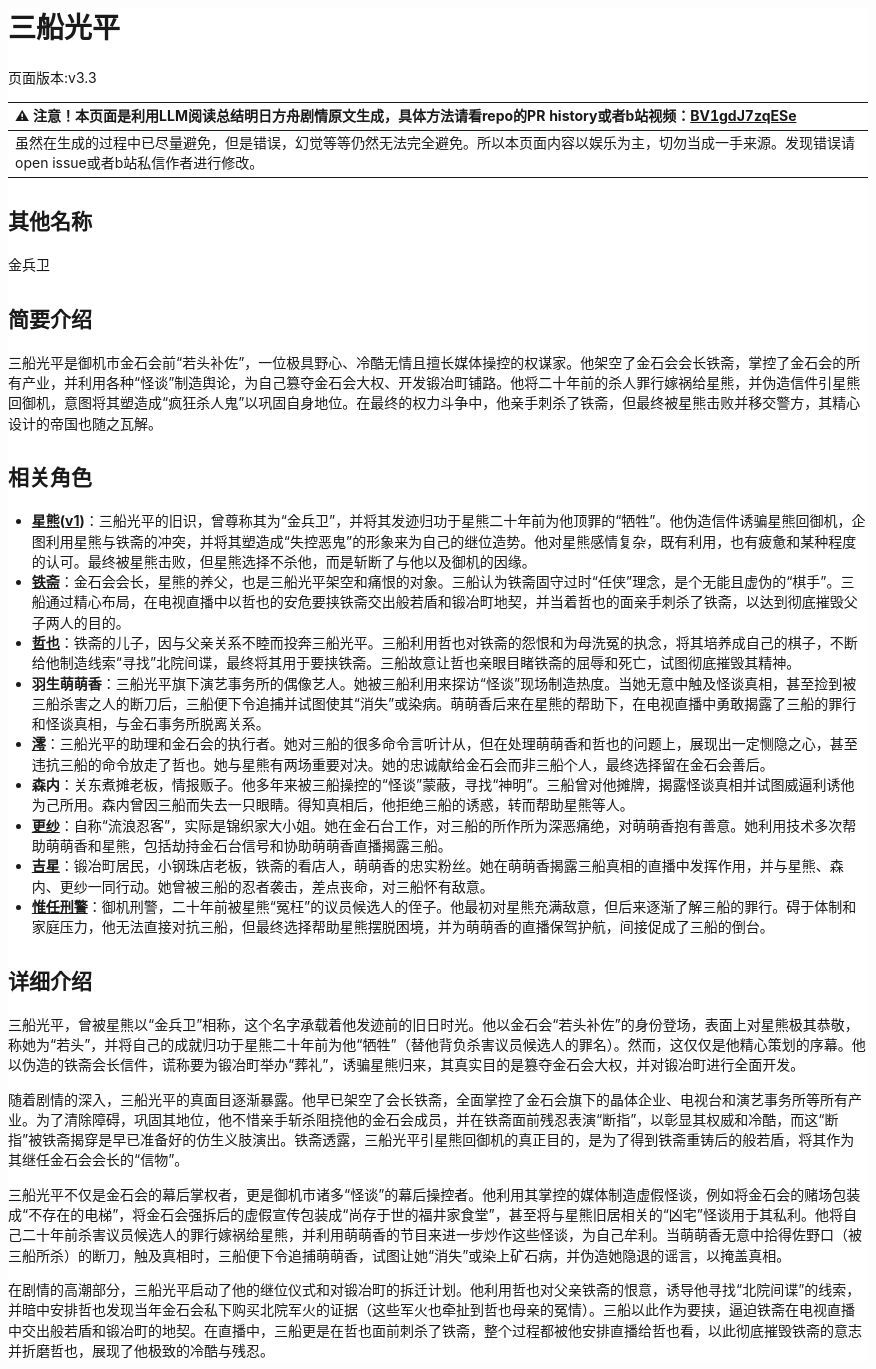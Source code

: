 # 三船光平
页面版本:v3.3
 

| :warning: 注意！本页面是利用LLM阅读总结明日方舟剧情原文生成，具体方法请看repo的PR history或者b站视频：[BV1gdJ7zqESe](https://www.bilibili.com/video/BV1gdJ7zqESe/)         |
|:----------------------------|
| 虽然在生成的过程中已尽量避免，但是错误，幻觉等等仍然无法完全避免。所以本页面内容以娱乐为主，切勿当成一手来源。发现错误请open issue或者b站私信作者进行修改。|



## 其他名称
金兵卫
## 简要介绍
三船光平是御机市金石会前“若头补佐”，一位极具野心、冷酷无情且擅长媒体操控的权谋家。他架空了金石会会长铁斋，掌控了金石会的所有产业，并利用各种“怪谈”制造舆论，为自己篡夺金石会大权、开发锻冶町铺路。他将二十年前的杀人罪行嫁祸给星熊，并伪造信件引星熊回御机，意图将其塑造成“疯狂杀人鬼”以巩固自身地位。在最终的权力斗争中，他亲手刺杀了铁斋，但最终被星熊击败并移交警方，其精心设计的帝国也随之瓦解。
## 相关角色
-   **[星熊](char_136_hsguma.md)([v1](../chars/char_136_hsguma.md))**：三船光平的旧识，曾尊称其为“金兵卫”，并将其发迹归功于星熊二十年前为他顶罪的“牺牲”。他伪造信件诱骗星熊回御机，企图利用星熊与铁斋的冲突，并将其塑造成“失控恶鬼”的形象来为自己的继位造势。他对星熊感情复杂，既有利用，也有疲惫和某种程度的认可。最终被星熊击败，但星熊选择不杀他，而是斩断了与他以及御机的因缘。
-   **[铁斋](extended_char_tie_zhai.md)**：金石会会长，星熊的养父，也是三船光平架空和痛恨的对象。三船认为铁斋固守过时“任侠”理念，是个无能且虚伪的“棋手”。三船通过精心布局，在电视直播中以哲也的安危要挟铁斋交出般若盾和锻冶町地契，并当着哲也的面亲手刺杀了铁斋，以达到彻底摧毁父子两人的目的。
-   **[哲也](extended_char_zhe_ye.md)**：铁斋的儿子，因与父亲关系不睦而投奔三船光平。三船利用哲也对铁斋的怨恨和为母洗冤的执念，将其培养成自己的棋子，不断给他制造线索“寻找”北院间谍，最终将其用于要挟铁斋。三船故意让哲也亲眼目睹铁斋的屈辱和死亡，试图彻底摧毁其精神。
-   **羽生萌萌香**：三船光平旗下演艺事务所的偶像艺人。她被三船利用来探访“怪谈”现场制造热度。当她无意中触及怪谈真相，甚至捡到被三船杀害之人的断刀后，三船便下令追捕并试图使其“消失”或染病。萌萌香后来在星熊的帮助下，在电视直播中勇敢揭露了三船的罪行和怪谈真相，与金石事务所脱离关系。
-   **[澪](extended_char_ling.md)**：三船光平的助理和金石会的执行者。她对三船的很多命令言听计从，但在处理萌萌香和哲也的问题上，展现出一定恻隐之心，甚至违抗三船的命令放走了哲也。她与星熊有两场重要对决。她的忠诚献给金石会而非三船个人，最终选择留在金石会善后。
-   **森内**：关东煮摊老板，情报贩子。他多年来被三船操控的“怪谈”蒙蔽，寻找“神明”。三船曾对他摊牌，揭露怪谈真相并试图威逼利诱他为己所用。森内曾因三船而失去一只眼睛。得知真相后，他拒绝三船的诱惑，转而帮助星熊等人。
-   **[更纱](extended_char_geng_sha.md)**：自称“流浪忍客”，实际是锦织家大小姐。她在金石台工作，对三船的所作所为深恶痛绝，对萌萌香抱有善意。她利用技术多次帮助萌萌香和星熊，包括劫持金石台信号和协助萌萌香直播揭露三船。
-   **[吉星](char_4203_kichi.md)**：锻冶町居民，小钢珠店老板，铁斋的看店人，萌萌香的忠实粉丝。她在萌萌香揭露三船真相的直播中发挥作用，并与星熊、森内、更纱一同行动。她曾被三船的忍者袭击，差点丧命，对三船怀有敌意。
-   **[惟任刑警](extended_char_wei_ren_xing_jing.md)**：御机刑警，二十年前被星熊“冤枉”的议员候选人的侄子。他最初对星熊充满敌意，但后来逐渐了解三船的罪行。碍于体制和家庭压力，他无法直接对抗三船，但最终选择帮助星熊摆脱困境，并为萌萌香的直播保驾护航，间接促成了三船的倒台。
## 详细介绍
三船光平，曾被星熊以“金兵卫”相称，这个名字承载着他发迹前的旧日时光。他以金石会“若头补佐”的身份登场，表面上对星熊极其恭敬，称她为“若头”，并将自己的成就归功于星熊二十年前为他“牺牲”（替他背负杀害议员候选人的罪名）。然而，这仅仅是他精心策划的序幕。他以伪造的铁斋会长信件，谎称要为锻冶町举办“葬礼”，诱骗星熊归来，其真实目的是篡夺金石会大权，并对锻冶町进行全面开发。

随着剧情的深入，三船光平的真面目逐渐暴露。他早已架空了会长铁斋，全面掌控了金石会旗下的晶体企业、电视台和演艺事务所等所有产业。为了清除障碍，巩固其地位，他不惜亲手斩杀阻挠他的金石会成员，并在铁斋面前残忍表演“断指”，以彰显其权威和冷酷，而这“断指”被铁斋揭穿是早已准备好的仿生义肢演出。铁斋透露，三船光平引星熊回御机的真正目的，是为了得到铁斋重铸后的般若盾，将其作为其继任金石会会长的“信物”。

三船光平不仅是金石会的幕后掌权者，更是御机市诸多“怪谈”的幕后操控者。他利用其掌控的媒体制造虚假怪谈，例如将金石会的赌场包装成“不存在的电梯”，将金石会强拆后的虚假宣传包装成“尚存于世的福井家食堂”，甚至将与星熊旧居相关的“凶宅”怪谈用于其私利。他将自己二十年前杀害议员候选人的罪行嫁祸给星熊，并利用萌萌香的节目来进一步炒作这些怪谈，为自己牟利。当萌萌香无意中拾得佐野口（被三船所杀）的断刀，触及真相时，三船便下令追捕萌萌香，试图让她“消失”或染上矿石病，并伪造她隐退的谣言，以掩盖真相。

在剧情的高潮部分，三船光平启动了他的继位仪式和对锻冶町的拆迁计划。他利用哲也对父亲铁斋的恨意，诱导他寻找“北院间谍”的线索，并暗中安排哲也发现当年金石会私下购买北院军火的证据（这些军火也牵扯到哲也母亲的冤情）。三船以此作为要挟，逼迫铁斋在电视直播中交出般若盾和锻冶町的地契。在直播中，三船更是在哲也面前刺杀了铁斋，整个过程都被他安排直播给哲也看，以此彻底摧毁铁斋的意志并折磨哲也，展现了他极致的冷酷与残忍。
